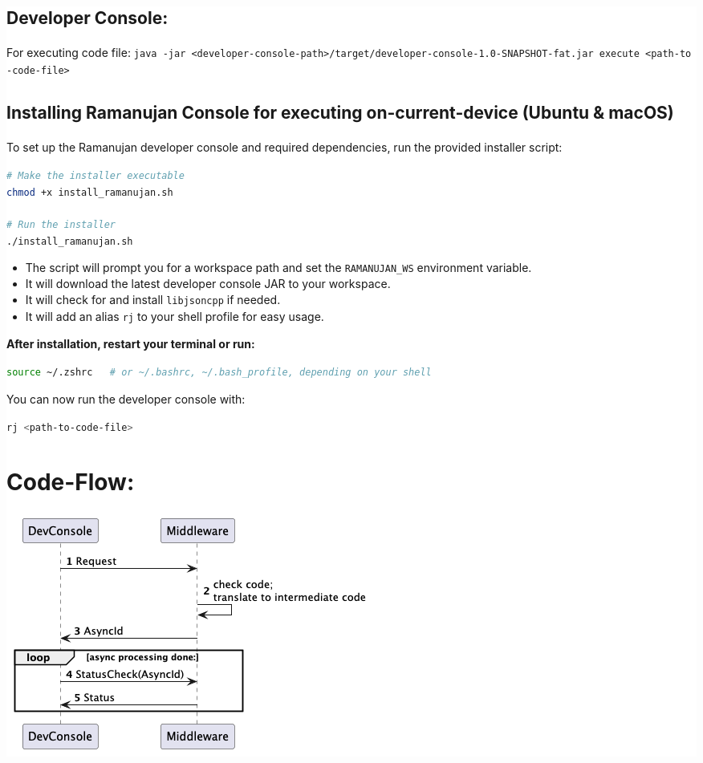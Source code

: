 ## Developer Console:
For executing code file:
```java -jar <developer-console-path>/target/developer-console-1.0-SNAPSHOT-fat.jar execute <path-to-code-file>```

## Installing Ramanujan Console for executing on-current-device (Ubuntu & macOS)

To set up the Ramanujan developer console and required dependencies, run the provided installer script:

```sh
# Make the installer executable
chmod +x install_ramanujan.sh

# Run the installer
./install_ramanujan.sh
```

- The script will prompt you for a workspace path and set the `RAMANUJAN_WS` environment variable.
- It will download the latest developer console JAR to your workspace.
- It will check for and install `libjsoncpp` if needed.
- It will add an alias `rj` to your shell profile for easy usage.

**After installation, restart your terminal or run:**

```sh
source ~/.zshrc   # or ~/.bashrc, ~/.bash_profile, depending on your shell
```

You can now run the developer console with:

```sh
rj <path-to-code-file>
```

# Code-Flow:
![Dev-Console request flow](./diagrams/OverviewRequestFlowDevConsole.png)

